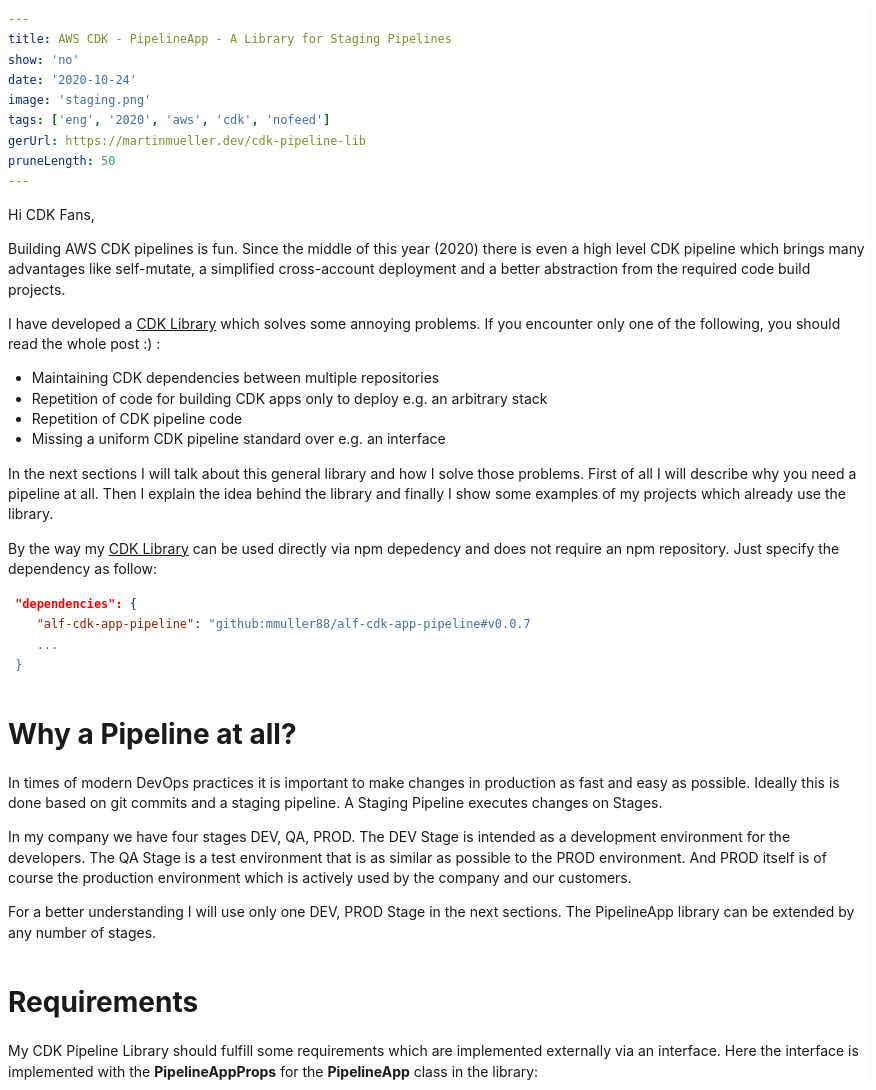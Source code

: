 ```yaml
---
title: AWS CDK - PipelineApp - A Library for Staging Pipelines
show: 'no'
date: '2020-10-24'
image: 'staging.png'
tags: ['eng', '2020', 'aws', 'cdk', 'nofeed']
gerUrl: https://martinmueller.dev/cdk-pipeline-lib
pruneLength: 50
---
```


Hi CDK Fans,

Building AWS CDK pipelines is fun. Since the middle of this year (2020) there is even a high level CDK pipeline which brings many advantages like self-mutate, a simplified cross-account deployment and a better abstraction from the required code build projects.

I have developed a [CDK Library](https://github.com/mmuller88/alf-cdk-app-pipeline) which solves some annoying problems. If you encounter only one of the following, you should read the whole post :) :

* Maintaining CDK dependencies between multiple repositories
* Repetition of code for building CDK apps only to deploy e.g. an arbitrary stack
* Repetition of CDK pipeline code
* Missing a uniform CDK pipeline standard over e.g. an interface

In the next sections I will talk about this general library and how I solve those problems. First of all I will describe why you need a pipeline at all. Then I explain the idea behind the library and finally I show some examples of my projects which already use the library.

By the way my [CDK Library](https://github.com/mmuller88/alf-cdk-app-pipeline) can be used directly via npm depedency and does not require an npm repository. Just specify the dependency as follow:

```JSON
 "dependencies": {
    "alf-cdk-app-pipeline": "github:mmuller88/alf-cdk-app-pipeline#v0.0.7
    ...
 }
```

# Why a Pipeline at all?
In times of modern DevOps practices it is important to make changes in production as fast and easy as possible. Ideally this is done based on git commits and a staging pipeline. A Staging Pipeline executes changes on Stages.

In my company we have four stages DEV, QA, PROD. The DEV Stage is intended as a development environment for the developers. The QA Stage is a test environment that is as similar as possible to the PROD environment. And PROD itself is of course the production environment which is actively used by the company and our customers.

For a better understanding I will use only one DEV, PROD Stage in the next sections. The PipelineApp library can be extended by any number of stages.

# Requirements
My CDK Pipeline Library should fulfill some requirements which are implemented externally via an interface. Here the interface is implemented with the **PipelineAppProps** for the **PipelineApp** class in the library:
